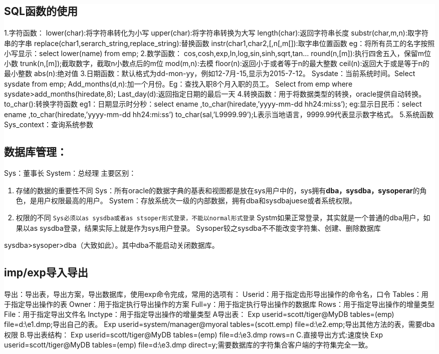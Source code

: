 
##  SQL函数的使用 
1.字符函数：
lower(char):将字符串转化为小写
upper(char):将字符串转换为大写
length(char):返回字符串长度
substr(char,m,n):取字符串的字串
replace(char1,serarch_string,replace_string):替换函数
instr(char1,char2,[,n[,m[]):取字串位置函数
eg：将所有员工的名字按照小写显示：select lower(name) from emp;
2.数学函数：
cos,cosh,exp,ln,log,sin,sinh,sqrt,tan…
round(n,[m]):执行四舍五入，保留m位小数
trunk(n,[m]);截取数字，截取n小数点后的m位
mod(m,n):去模
floor(n):返回小于或者等于n的最大整数
ceil(n):返回大于或是等于n的最小整数
abs(n):绝对值
3.日期函数：默认格式为dd-mon-yy，例如12-7月-15,显示为2015-7-12。
Sysdate：当前系统时间。Select sysdate from emp;
Add_months(d,n):加一个月份。Eg：查找入职8个月入职的员工。
Select from emp where sysdate>add_months(hiredate,8);
Last_day(d):返回指定日期的最后一天
4.转换函数：用于将数据类型的转换，oracle提供自动转换。
to_char():转换字符函数
eg1：日期显示时分秒：select ename ,to_char(hiredate,’yyyy-mm-dd hh24:mi:ss’);
eg:显示日民币：select ename ,to_char(hiredate,’yyyy-mm-dd hh24:mi:ss’) to_char(sal,’L9999.99’);L表示当地语言，9999.99代表显示数字格式。
5.系统函数
Sys_context：查询系统参数

##  数据库管理： 
Sys：董事长
System：总经理
主要区别：
1. 存储的数据的重要性不同
Sys：所有oracle的数据字典的基表和视图都是放在sys用户中的，sys拥有**dba，sysdba，sysoperar**的角色，是用户权限最高的用户。
System：存放系统次一级的内部数据，拥有dba和sysdbajuese或者系统权限。

2. 权限的不同
` Sys必须以as sysdba或者as stsoper形式登录，不能以normal形式登录 `
Systm如果正常登录，其实就是一个普通的dba用户，如果以as sysdba登录，结果实际上就是作为sys用户登录。
Sysoper较之sysdba不不能改变字符集、创建、删除数据库

sysdba>sysoper>dba（大致如此）。其中dba不能启动关闭数据库。


##  imp/exp导入导出 
导出：导出表，导出方案，导出数据库，使用exp命令完成，常用的选项有：
Userid：用于指定齿形导出操作的命令名，口令
Tables：用于指定导出操作的表
Owner：用于指定执行导出操作的方案
Full=y：用于指定执行导出操作的数据库
Rows：用于指定导出操作的增量类型
File：用于指定导出文件名
Inctype：用于指定导出操作的增量类型
A导出表：
Exp userid=scott/tiger@MyDB tables=(emp) file=d:\e1.dmp;导出自己的表。
Exp userid=system/manager@myoral tables=(scott.emp) file=d:\e2.emp;导出其他方法的表，需要dba权限
B.导出表结构：
Exp userid=scott/tiger@MyDB tables=(emp) file=d:\e3.dmp rows=n
C.直接导出方式:速度快
Exp userid=scott/tiger@MyDB tables=(emp) file=d:\e3.dmp direct=y;需要数据库的字符集合客户端的字符集完全一致。